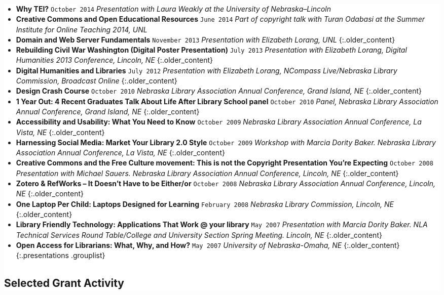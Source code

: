 - **Why TEI?**
`October 2014`
_Presentation with Laura Weakly at the University of Nebraska–Lincoln_
- **Creative Commons and Open Educational Resources**
`June 2014`
_Part of copyright talk with Turan Odabasi at the Summer Institute for Online Teaching 2014, UNL_
- **Domain and Web Server Fundamentals**
`November 2013`
_Presentation with Elizabeth Lorang, UNL_ {:.older_content}
- **Rebuilding Civil War Washington (Digital Poster Presentation)**
`July 2013`
_Presentation with Elizabeth Lorang, Digital Humanities 2013 Conference, Lincoln, NE_ {:.older_content}
- **Digital Humanities and Libraries**
`July 2012`
_Presentation with Elizabeth Lorang, NCompass Live/Nebraska Library Commission, Broadcast Online_ {:.older_content}
- **Design Crash Course**
`October 2010`
_Nebraska Library Association Annual Conference, Grand Island, NE_ {:.older_content}
- **1 Year Out: 4 Recent Graduates Talk About Life After Library School panel**
`October 2010`
_Panel, Nebraska Library Association Annual Conference, Grand Island, NE_ {:.older_content}
- **Accessibility and Usability: What You Need to Know**
`October 2009`
_Nebraska Library Association Annual Conference, La Vista, NE_ {:.older_content}
- **Harnessing Social Media: Market Your Library 2.0 Style**
`October 2009`
_Workshop with Marcia Dority Baker. Nebraska Library Association Annual Conference, La Vista, NE_ {:.older_content}
- **Creative Commons and the Free Culture movement:  This is not the Copyright Presentation You’re Expecting**
`October 2008`
_Presentation with Michael Sauers. Nebraska Library Association Annual Conference, Lincoln, NE_ {:.older_content}
- **Zotero & RefWorks – It Doesn’t Have to be Either/or**
`October 2008`
_Nebraska Library Association Annual Conference, Lincoln, NE_ {:.older_content}
- **One Laptop Per Child: Laptops Designed for Learning**
`February 2008`
_Nebraska Library Commission, Lincoln, NE_ {:.older_content}
- **Library Friendly Technology: Applications That Work @ your library**
`May 2007`
_Presentation with Marcia Dority Baker. NLA Technical Services Round Table/College and University Section Spring Meeting. Lincoln, NE_ {:.older_content}
- **Open Access for Librarians: What, Why, and How?** 
`May 2007`
_University of Nebraska-Omaha, NE_ {:.older_content}
{:.presentations .grouplist}

## Selected Grant Activity
